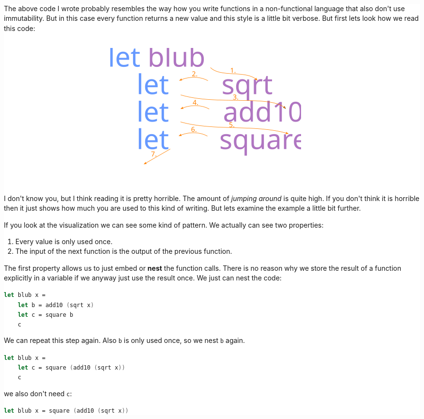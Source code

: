 The above code I wrote probably resembles the way how you write functions in a non-functional
language that also don't use immutability. But in this case every function returns a new value
and this style is a little bit verbose. But first lets look how we read this code:

<div class="svg-code" style="width:50%; margin: 30px auto">
<img src="images/blub.svg" alt="visualization how we read the blub function" />
</div>

I don't know you, but I think reading it is pretty horrible. The amount of *jumping around*
is quite high. If you don't think it is horrible then it just shows how much you are used
to this kind of writing. But lets examine the example a little bit further.

If you look at the visualization we can see some kind of pattern. We actually can
see two properties:

1. Every value is only used once.
2. The input of the next function is the output of the previous function.

The first property allows us to just embed or **nest** the function calls. There is no
reason why we store the result of a function explicitly in a variable if we anyway just use
the result once. We just can nest the code:

```fsharp
let blub x =
    let b = add10 (sqrt x)
    let c = square b
    c
```

We can repeat this step again. Also `b` is only used once, so we nest `b` again.

```fsharp
let blub x =
    let c = square (add10 (sqrt x))
    c
```

we also don't need `c`:

```fsharp
let blub x = square (add10 (sqrt x))
```
